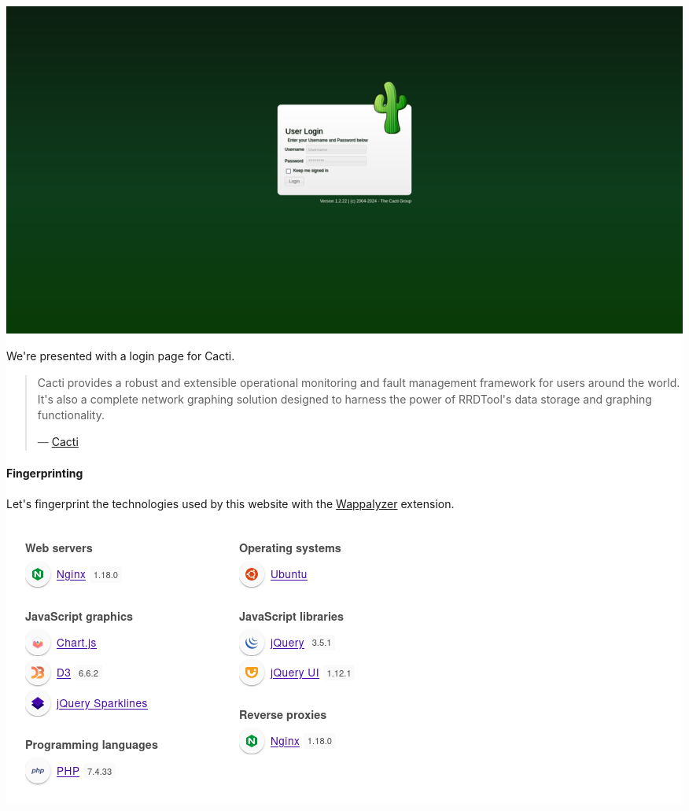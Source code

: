 ![Nginx homepage](nginx-homepage.png)

We're presented with a login page for Cacti.

> Cacti provides a robust and extensible operational monitoring and fault
> management framework for users around the world. It's also a complete network
> graphing solution designed to harness the power of RRDTool's data storage and
> graphing functionality.
>
> — [Cacti](https://www.cacti.net/)

#### Fingerprinting

Let's fingerprint the technologies used by this website with the
[Wappalyzer](https://www.wappalyzer.com/) extension.

![Nginx homepage Wappalyzer extension](nginx-homepage-wappalyzer.png)
